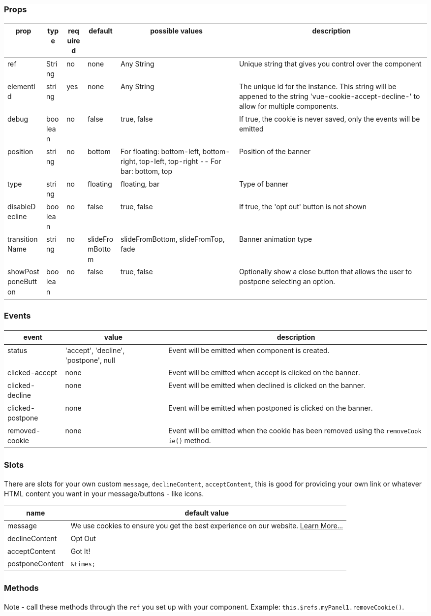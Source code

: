 
### Props

| prop           | type    | required | default         | possible values                     | description                                                          |
|----------------|---------|----------|-----------------|-------------------------------------|----------------------------------------------------------------------|
| ref            | String  | no       | none            | Any String                          | Unique string that gives you control over the component |
| elementId      | string  | yes      | none            | Any String                          | The unique id for the instance. This string will be appened to the string 'vue-cookie-accept-decline-' to allow for multiple components. |
| debug          | boolean | no       | false           | true, false                         | If true, the cookie is never saved, only the events will be emitted |
| position       | string  | no       | bottom          | For floating: bottom-left, bottom-right, top-left, top-right -- For bar: bottom, top | Position of the banner   |
| type           | string  | no       | floating        | floating, bar                       | Type of banner   |
| disableDecline | boolean | no       | false           | true, false                         | If true, the 'opt out' button is not shown |
| transitionName | string  | no       | slideFromBottom | slideFromBottom, slideFromTop, fade | Banner animation type    |
| showPostponeButton | boolean  | no  | false           | true, false                         | Optionally show a close button that allows the user to postpone selecting an option. |


### Events

| event          | value                     | description                                                   |
|----------------|---------------------------|---------------------------------------------------------------|
| status         | 'accept', 'decline', 'postpone', null | Event will be emitted when component is created.             |
| clicked-accept  | none                     | Event will be emitted when accept is clicked on the banner.   |
| clicked-decline | none                     | Event will be emitted when declined is clicked on the banner. |
| clicked-postpone | none                    | Event will be emitted when postponed is clicked on the banner. |
| removed-cookie | none                      | Event will be emitted when the cookie has been removed using the `removeCookie()` method. |

### Slots

There are slots for your own custom `message`, `declineContent`, `acceptContent`, this is good for providing your own link or whatever HTML content you want in your message/buttons - like icons.

| name           | default value |
|----------------|--------------|
| message        | We use cookies to ensure you get the best experience on our website. <a href="https://cookiesandyou.com/" target="_blank">Learn More...</a> |
| declineContent | Opt Out |
| acceptContent  | Got It! |
| postponeContent  | `&times;` |

### Methods

Note - call these methods through the `ref` you set up with your component. Example: `this.$refs.myPanel1.removeCookie()`.
